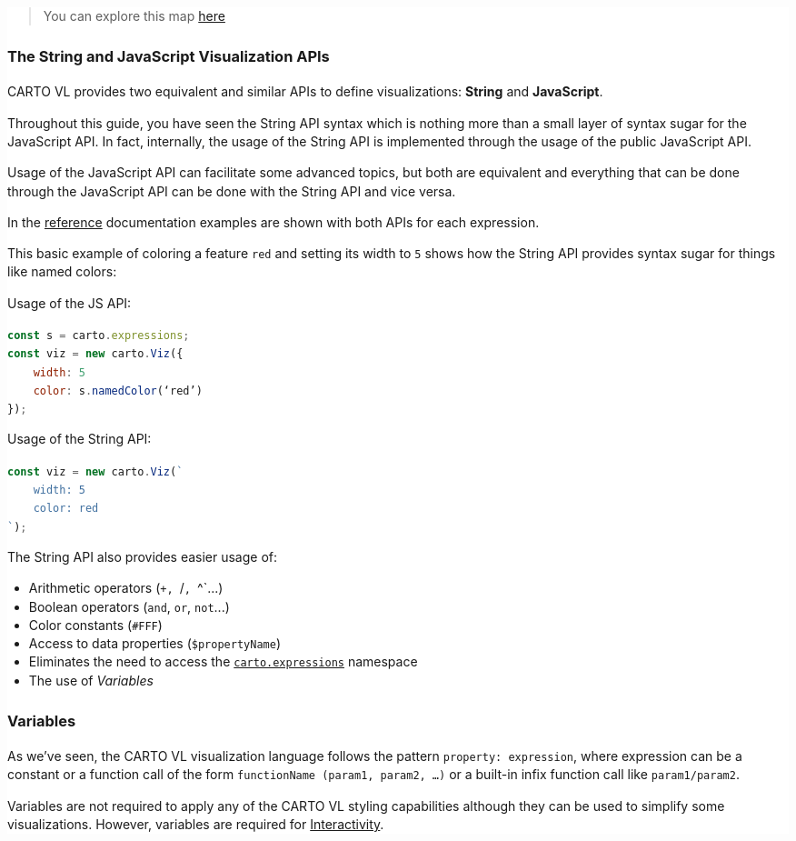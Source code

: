 > You can explore this map [here](/developers/carto-vl/examples/maps/guides/style-with-expressions/step-3.html)

### The String and JavaScript Visualization APIs

CARTO VL provides two equivalent and similar APIs to define visualizations: **String** and **JavaScript**.

Throughout this guide, you have seen the String API syntax which is nothing more than a small layer of syntax sugar for the JavaScript API. In fact, internally, the usage of the String API is implemented through the usage of the public JavaScript API.

Usage of the JavaScript API can facilitate some advanced topics, but both are equivalent and everything that can be done through the JavaScript API can be done with the String API and vice versa.

In the [reference](/developers/carto-vl/reference/) documentation examples are shown with both APIs for each expression.

This basic example of coloring a feature `red` and setting its width to `5` shows how the String API provides syntax sugar for things like named colors:

Usage of the JS API:
```js
const s = carto.expressions;
const viz = new carto.Viz({
    width: 5
    color: s.namedColor(‘red’)
});
```

Usage of the String API:
```js
const viz = new carto.Viz(`
    width: 5
    color: red
`);
```

The String API also provides easier usage of:
- Arithmetic operators (`+, `/`, `^`...)
- Boolean operators (`and`, `or`, `not`...)
- Color constants (`#FFF`)
- Access to data properties (`$propertyName`)
- Eliminates the need to access the [`carto.expressions`](/developers/carto-vl/reference/#cartoexpressions) namespace
- The use of *Variables*

### Variables

As we’ve seen, the CARTO VL visualization language follows the pattern `property: expression`, where expression can be a constant or a function call of the form `functionName (param1, param2, …)` or a built-in infix function call like `param1/param2`.

Variables are not required to apply any of the CARTO VL styling capabilities although they can be used to simplify some visualizations. However, variables are required for [Interactivity](/developers/carto-vl/reference/#cartointeractivity).
